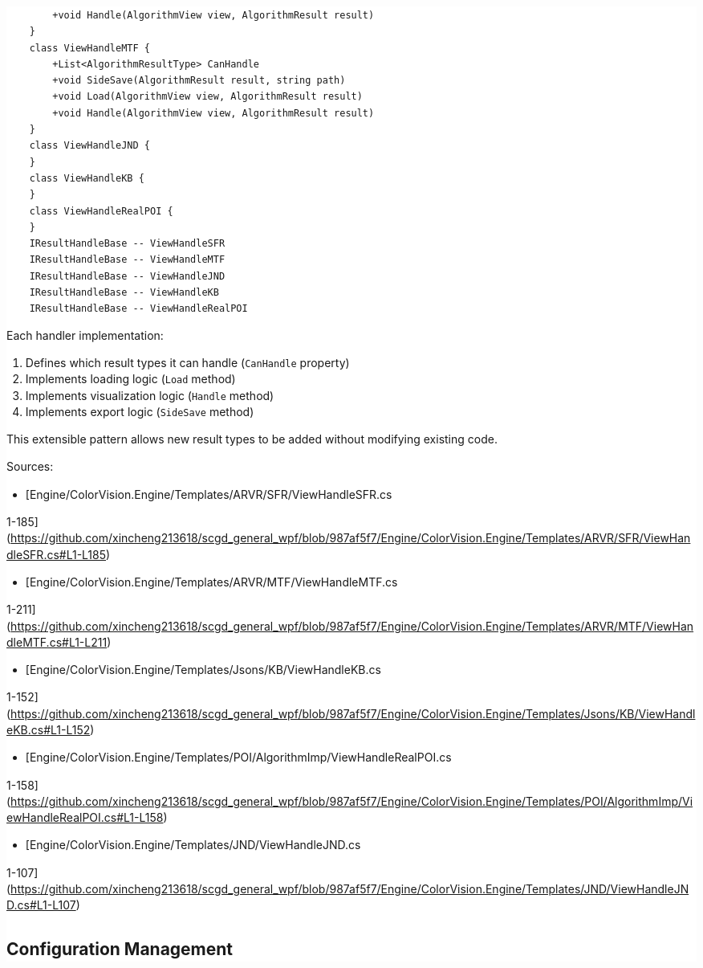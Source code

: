 ```mermaid
        +void Handle(AlgorithmView view, AlgorithmResult result)
    }
    class ViewHandleMTF {
        +List<AlgorithmResultType> CanHandle
        +void SideSave(AlgorithmResult result, string path)
        +void Load(AlgorithmView view, AlgorithmResult result)
        +void Handle(AlgorithmView view, AlgorithmResult result)
    }
    class ViewHandleJND {
    }
    class ViewHandleKB {
    }
    class ViewHandleRealPOI {
    }
    IResultHandleBase -- ViewHandleSFR
    IResultHandleBase -- ViewHandleMTF
    IResultHandleBase -- ViewHandleJND
    IResultHandleBase -- ViewHandleKB
    IResultHandleBase -- ViewHandleRealPOI
```

Each handler implementation:

1. Defines which result types it can handle (`CanHandle` property)
2. Implements loading logic (`Load` method)
3. Implements visualization logic (`Handle` method)
4. Implements export logic (`SideSave` method)

This extensible pattern allows new result types to be added without modifying existing code.

Sources:

* [Engine/ColorVision.Engine/Templates/ARVR/SFR/ViewHandleSFR.cs

1-185](https://github.com/xincheng213618/scgd_general_wpf/blob/987af5f7/Engine/ColorVision.Engine/Templates/ARVR/SFR/ViewHandleSFR.cs#L1-L185)
* [Engine/ColorVision.Engine/Templates/ARVR/MTF/ViewHandleMTF.cs

1-211](https://github.com/xincheng213618/scgd_general_wpf/blob/987af5f7/Engine/ColorVision.Engine/Templates/ARVR/MTF/ViewHandleMTF.cs#L1-L211)
* [Engine/ColorVision.Engine/Templates/Jsons/KB/ViewHandleKB.cs

1-152](https://github.com/xincheng213618/scgd_general_wpf/blob/987af5f7/Engine/ColorVision.Engine/Templates/Jsons/KB/ViewHandleKB.cs#L1-L152)
* [Engine/ColorVision.Engine/Templates/POI/AlgorithmImp/ViewHandleRealPOI.cs

1-158](https://github.com/xincheng213618/scgd_general_wpf/blob/987af5f7/Engine/ColorVision.Engine/Templates/POI/AlgorithmImp/ViewHandleRealPOI.cs#L1-L158)
* [Engine/ColorVision.Engine/Templates/JND/ViewHandleJND.cs

1-107](https://github.com/xincheng213618/scgd_general_wpf/blob/987af5f7/Engine/ColorVision.Engine/Templates/JND/ViewHandleJND.cs#L1-L107)

## Configuration Management
